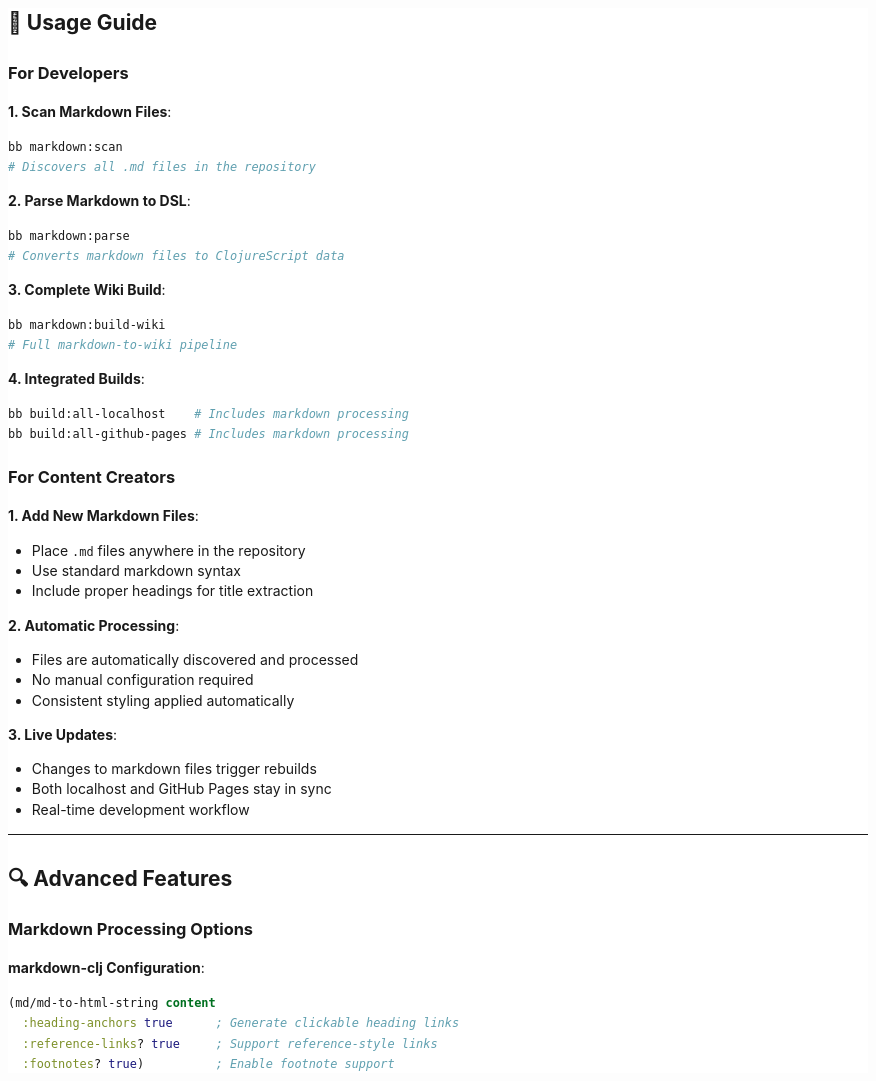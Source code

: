 
## 🚀 **Usage Guide**

### **For Developers**

**1. Scan Markdown Files**:
```bash
bb markdown:scan
# Discovers all .md files in the repository
```

**2. Parse Markdown to DSL**:
```bash
bb markdown:parse
# Converts markdown files to ClojureScript data
```

**3. Complete Wiki Build**:
```bash
bb markdown:build-wiki
# Full markdown-to-wiki pipeline
```

**4. Integrated Builds**:
```bash
bb build:all-localhost    # Includes markdown processing
bb build:all-github-pages # Includes markdown processing
```

### **For Content Creators**

**1. Add New Markdown Files**:
- Place `.md` files anywhere in the repository
- Use standard markdown syntax
- Include proper headings for title extraction

**2. Automatic Processing**:
- Files are automatically discovered and processed
- No manual configuration required
- Consistent styling applied automatically

**3. Live Updates**:
- Changes to markdown files trigger rebuilds
- Both localhost and GitHub Pages stay in sync
- Real-time development workflow

---

## 🔍 **Advanced Features**

### **Markdown Processing Options**

**markdown-clj Configuration**:
```clojure
(md/md-to-html-string content
  :heading-anchors true      ; Generate clickable heading links
  :reference-links? true     ; Support reference-style links
  :footnotes? true)          ; Enable footnote support
```
